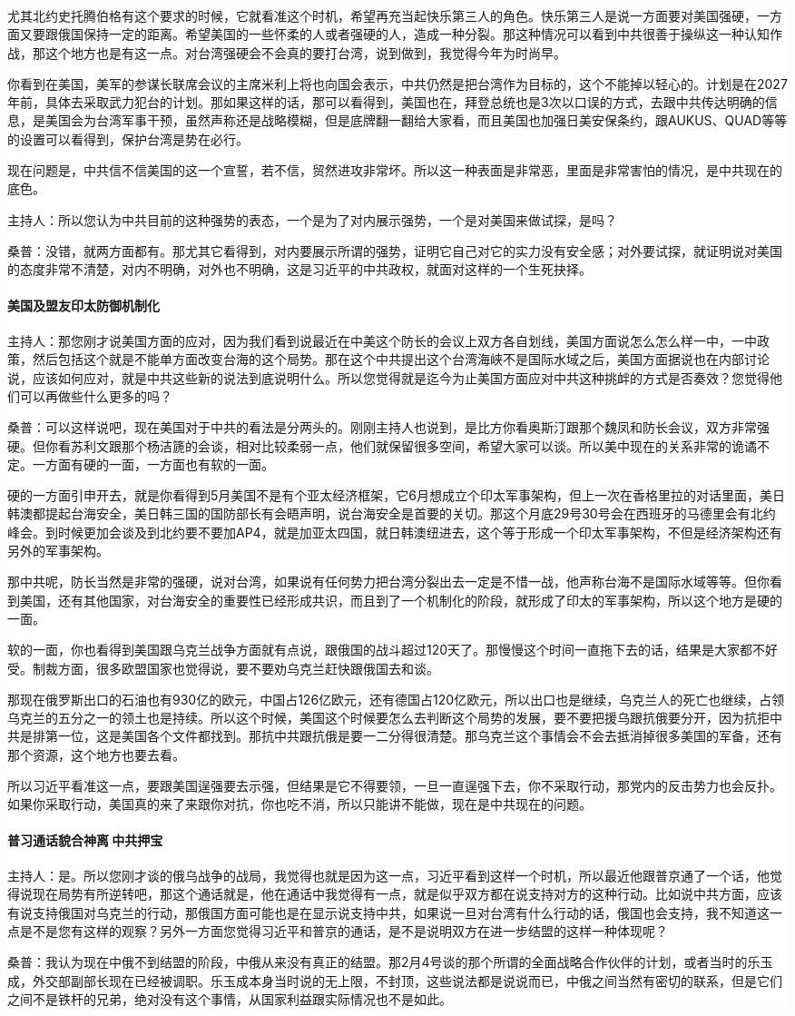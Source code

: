  </p>
 <p>
  尤其北约史托腾伯格有这个要求的时候，它就看准这个时机，希望再充当起快乐第三人的角色。快乐第三人是说一方面要对美国强硬，一方面又要跟俄国保持一定的距离。希望美国的一些怀柔的人或者强硬的人，造成一种分裂。那这种情况可以看到中共很善于操纵这一种认知作战，那这个地方也是有这一点。对台湾强硬会不会真的要打台湾，说到做到，我觉得今年为时尚早。
 </p>
 <p>
  你看到在美国，美军的参谋长联席会议的主席米利上将也向国会表示，中共仍然是把台湾作为目标的，这个不能掉以轻心的。计划是在2027年前，具体去采取武力犯台的计划。那如果这样的话，那可以看得到，美国也在，拜登总统也是3次以口误的方式，去跟中共传达明确的信息，是美国会为台湾军事干预，虽然声称还是战略模糊，但是底牌翻一翻给大家看，而且美国也加强日美安保条约，跟AUKUS、QUAD等等的设置可以看得到，保护台湾是势在必行。
 </p>
 <p>
  现在问题是，中共信不信美国的这一个宣誓，若不信，贸然进攻非常坏。所以这一种表面是非常恶，里面是非常害怕的情况，是中共现在的底色。
 </p>
 <p>
  主持人：所以您认为中共目前的这种强势的表态，一个是为了对内展示强势，一个是对美国来做试探，是吗？
 </p>
 <p>
  桑普：没错，就两方面都有。那尤其它看得到，对内要展示所谓的强势，证明它自己对它的实力没有安全感；对外要试探，就证明说对美国的态度非常不清楚，对内不明确，对外也不明确，这是习近平的中共政权，就面对这样的一个生死抉择。
 </p>
 <h4>
  美国及盟友印太防御机制化
 </h4>
 <p>
  主持人：那您刚才说美国方面的应对，因为我们看到说最近在中美这个防长的会议上双方各自划线，美国方面说怎么怎么样一中，一中政策，然后包括这个就是不能单方面改变台海的这个局势。那在这个中共提出这个台湾海峡不是国际水域之后，美国方面据说也在内部讨论说，应该如何应对，就是中共这些新的说法到底说明什么。所以您觉得就是迄今为止美国方面应对中共这种挑衅的方式是否奏效？您觉得他们可以再做些什么更多的吗？
 </p>
 <p>
  桑普：可以这样说吧，现在美国对于中共的看法是分两头的。刚刚主持人也说到，是比方你看奥斯汀跟那个魏凤和防长会议，双方非常强硬。但你看苏利文跟那个杨洁篪的会谈，相对比较柔弱一点，他们就保留很多空间，希望大家可以谈。所以美中现在的关系非常的诡谲不定。一方面有硬的一面，一方面也有软的一面。
 </p>
 <p>
  硬的一方面引申开去，就是你看得到5月美国不是有个亚太经济框架，它6月想成立个印太军事架构，但上一次在香格里拉的对话里面，美日韩澳都提起台海安全，美日韩三国的国防部长有会晤声明，说台海安全是首要的关切。那这个月底29号30号会在西班牙的马德里会有北约峰会。到时候更加会谈及到北约要不要加AP4，就是加亚太四国，就日韩澳纽进去，这个等于形成一个印太军事架构，不但是经济架构还有另外的军事架构。
 </p>
 <p>
  那中共呢，防长当然是非常的强硬，说对台湾，如果说有任何势力把台湾分裂出去一定是不惜一战，他声称台海不是国际水域等等。但你看到美国，还有其他国家，对台海安全的重要性已经形成共识，而且到了一个机制化的阶段，就形成了印太的军事架构，所以这个地方是硬的一面。
 </p>
 <p>
  软的一面，你也看得到美国跟乌克兰战争方面就有点说，跟俄国的战斗超过120天了。那慢慢这个时间一直拖下去的话，结果是大家都不好受。制裁方面，很多欧盟国家也觉得说，要不要劝乌克兰赶快跟俄国去和谈。
 </p>
 <p>
  那现在俄罗斯出口的石油也有930亿的欧元，中国占126亿欧元，还有德国占120亿欧元，所以出口也是继续，乌克兰人的死亡也继续，占领乌克兰的五分之一的领土也是持续。所以这个时候，美国这个时候要怎么去判断这个局势的发展，要不要把援乌跟抗俄要分开，因为抗拒中共是排第一位，这是美国各个文件都找到。那抗中共跟抗俄是要一二分得很清楚。那乌克兰这个事情会不会去抵消掉很多美国的军备，还有那个资源，这个地方也要去看。
 </p>
 <p>
  所以习近平看准这一点，要跟美国逞强要去示强，但结果是它不得要领，一旦一直逞强下去，你不采取行动，那党内的反击势力也会反扑。如果你采取行动，美国真的来了来跟你对抗，你也吃不消，所以只能讲不能做，现在是中共现在的问题。
 </p>
 <h4>
  普习通话貌合神离 中共押宝
 </h4>
 <p>
  主持人：是。所以您刚才谈的俄乌战争的战局，我觉得也就是因为这一点，习近平看到这样一个时机，所以最近他跟普京通了一个话，他觉得说现在局势有所逆转吧，那这个通话就是，他在通话中我觉得有一点，就是似乎双方都在说支持对方的这种行动。比如说中共方面，应该有说支持俄国对乌克兰的行动，那俄国方面可能也是在显示说支持中共，如果说一旦对台湾有什么行动的话，俄国也会支持，我不知道这一点是不是您有这样的观察？另外一方面您觉得习近平和普京的通话，是不是说明双方在进一步结盟的这样一种体现呢？
 </p>
 <p>
  桑普：我认为现在中俄不到结盟的阶段，中俄从来没有真正的结盟。那2月4号谈的那个所谓的全面战略合作伙伴的计划，或者当时的乐玉成，外交部副部长现在已经被调职。乐玉成本身当时说的无上限，不封顶，这些说法都是说说而已，中俄之间当然有密切的联系，但是它们之间不是铁杆的兄弟，绝对没有这个事情，从国家利益跟实际情况也不是如此。
 </p>
 <p>